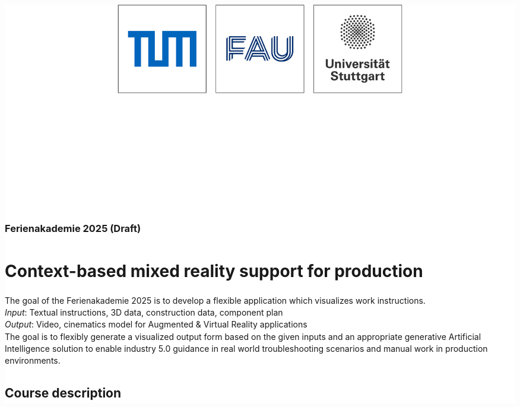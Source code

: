 <p align="center">
  <img src=".assets/light.png#gh-light-mode-only" width="75%" />
  <img src=".assets/dark.png#gh-dark-mode-only" width="75%" />
</p>
<br clear="both"/>

### Ferienakademie 2025 (Draft)

# Context-based mixed reality support for production

The goal of the Ferienakademie 2025 is to develop a flexible application which visualizes work instructions.  
_Input_: Textual instructions, 3D data, construction data, component plan  
_Output_: Video, cinematics model for Augmented & Virtual Reality applications  
The goal is to flexibly generate a visualized output form based on the given inputs and an appropriate generative Artificial Intelligence solution to enable industry 5.0 guidance in real world troubleshooting scenarios and manual work in production environments.

## Course description

<p align="center">